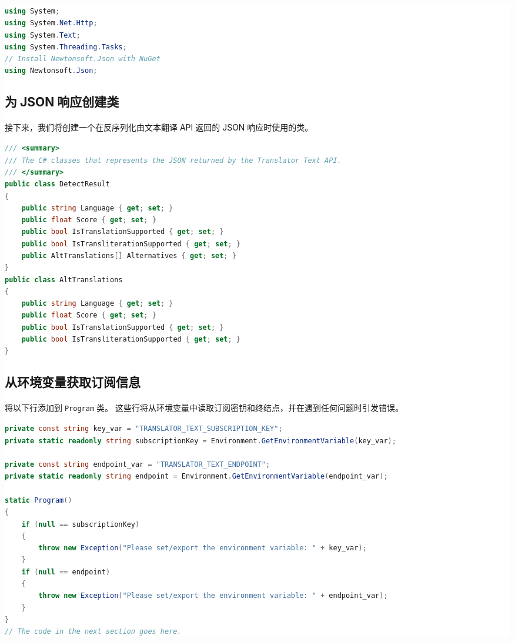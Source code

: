 ```csharp
using System;
using System.Net.Http;
using System.Text;
using System.Threading.Tasks;
// Install Newtonsoft.Json with NuGet
using Newtonsoft.Json;
```

## <a name="create-classes-for-the-json-response"></a>为 JSON 响应创建类

接下来，我们将创建一个在反序列化由文本翻译 API 返回的 JSON 响应时使用的类。

```csharp
/// <summary>
/// The C# classes that represents the JSON returned by the Translator Text API.
/// </summary>
public class DetectResult
{
    public string Language { get; set; }
    public float Score { get; set; }
    public bool IsTranslationSupported { get; set; }
    public bool IsTransliterationSupported { get; set; }
    public AltTranslations[] Alternatives { get; set; }
}
public class AltTranslations
{
    public string Language { get; set; }
    public float Score { get; set; }
    public bool IsTranslationSupported { get; set; }
    public bool IsTransliterationSupported { get; set; }
}
```

## <a name="get-subscription-information-from-environment-variables"></a>从环境变量获取订阅信息

将以下行添加到 `Program` 类。 这些行将从环境变量中读取订阅密钥和终结点，并在遇到任何问题时引发错误。

```csharp
private const string key_var = "TRANSLATOR_TEXT_SUBSCRIPTION_KEY";
private static readonly string subscriptionKey = Environment.GetEnvironmentVariable(key_var);

private const string endpoint_var = "TRANSLATOR_TEXT_ENDPOINT";
private static readonly string endpoint = Environment.GetEnvironmentVariable(endpoint_var);

static Program()
{
    if (null == subscriptionKey)
    {
        throw new Exception("Please set/export the environment variable: " + key_var);
    }
    if (null == endpoint)
    {
        throw new Exception("Please set/export the environment variable: " + endpoint_var);
    }
}
// The code in the next section goes here.
```
